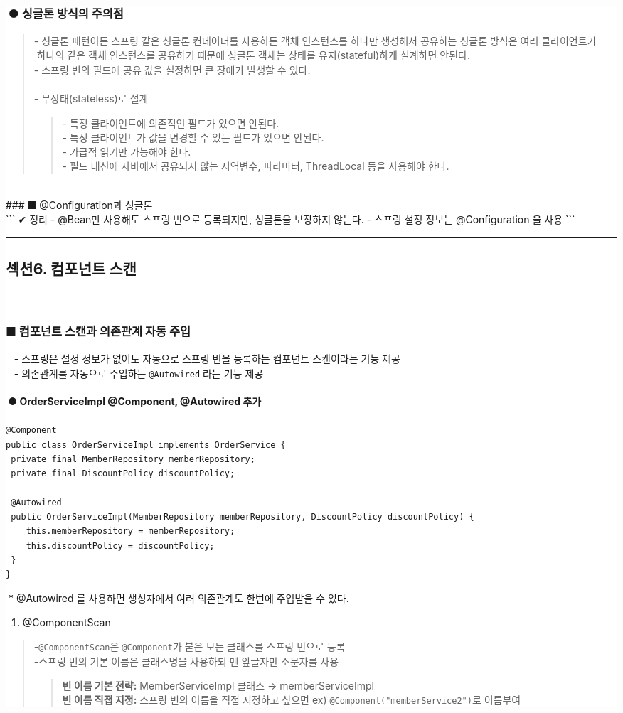 ### &nbsp;● 싱글톤 방식의 주의점

> -&nbsp;싱글톤 패턴이든 스프링 같은 싱글톤 컨테이너를 사용하든 객체 인스턴스를 하나만 생성해서 공유하는 싱글톤 방식은 여러 클라이언트가<br/>
&nbsp;하나의 같은 객체 인스턴스를 공유하기 때문에 싱글톤 객체는 상태를 유지(stateful)하게 설계하면 안된다.<br/>
> -&nbsp;스프링 빈의 필드에 공유 값을 설정하면 큰 장애가 발생할 수 있다.<br/><br/>
> -&nbsp;무상태(stateless)로 설계<br/>
>> -&nbsp;특정 클라이언트에 의존적인 필드가 있으면 안된다.<br/>
>> -&nbsp;특정 클라이언트가 값을 변경할 수 있는 필드가 있으면 안된다.<br/>
>> -&nbsp;가급적 읽기만 가능해야 한다.<br/>
>> -&nbsp;필드 대신에 자바에서 공유되지 않는 지역변수, 파라미터, ThreadLocal 등을 사용해야 한다.

<br/>
### ■ @Configuration과 싱글톤
<br/>
```
 ✔ 정리
  - @Bean만 사용해도 스프링 빈으로 등록되지만, 싱글톤을 보장하지 않는다.
  - 스프링 설정 정보는 @Configuration 을 사용
```

<br/>

***

## 섹션6. 컴포넌트 스캔

<br/>

### ■ 컴포넌트 스캔과 의존관계 자동 주입
&nbsp;&nbsp;&nbsp;- 스프링은 설정 정보가 없어도 자동으로 스프링 빈을 등록하는 컴포넌트 스캔이라는 기능
제공<br/>
&nbsp;&nbsp;&nbsp;- 의존관계를 자동으로 주입하는 `@Autowired` 라는 기능 제공<br/>

#### &nbsp;● OrderServiceImpl @Component, @Autowired 추가

```
@Component
public class OrderServiceImpl implements OrderService {
 private final MemberRepository memberRepository;
 private final DiscountPolicy discountPolicy;
 
 @Autowired
 public OrderServiceImpl(MemberRepository memberRepository, DiscountPolicy discountPolicy) {
 	this.memberRepository = memberRepository;
 	this.discountPolicy = discountPolicy;
 }
}
```
&nbsp;* @Autowired 를 사용하면 생성자에서 여러 의존관계도 한번에 주입받을 수 있다.<br/>

1. @ComponentScan<br/>

> -`@ComponentScan`은 `@Component`가 붙은 모든 클래스를 스프링 빈으로 등록<br/>
> -스프링 빈의 기본 이름은 클래스명을 사용하되 맨 앞글자만 소문자를 사용
>> <b>빈 이름 기본 전략:</b> MemberServiceImpl 클래스 → memberServiceImpl<br/>
>> <b>빈 이름 직접 지정:</b> 스프링 빈의 이름을 직접 지정하고 싶으면 ex)&nbsp;`@Component("memberService2")`로 이름부여
